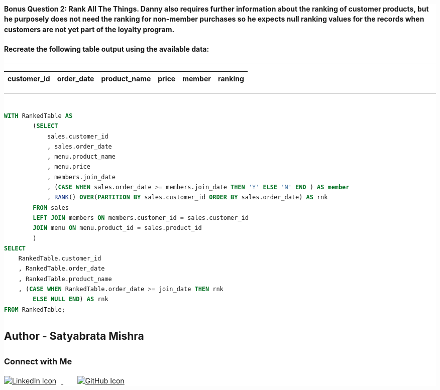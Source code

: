 #### Bonus Question 2: Rank All The Things. Danny also requires further information about the ranking of customer products, but he purposely does not need the ranking for non-member purchases so he expects null ranking values for the records when customers are not yet part of the loyalty program.

#### Recreate the following table output using the available data:
_______________________________________________________________________
| customer_id | order_date | product_name |	price |	member | ranking |
|-------------|-----------|--------------|--------|--------|---------|
_______________________________________________________________________

```sql

WITH RankedTable AS
		(SELECT 
			sales.customer_id
			, sales.order_date
			, menu.product_name
			, menu.price
			, members.join_date
			, (CASE WHEN sales.order_date >= members.join_date THEN 'Y' ELSE 'N' END ) AS member
			, RANK() OVER(PARTITION BY sales.customer_id ORDER BY sales.order_date) AS rnk
		FROM sales
		LEFT JOIN members ON members.customer_id = sales.customer_id
		JOIN menu ON menu.product_id = sales.product_id
		)
SELECT 
	RankedTable.customer_id
	, RankedTable.order_date
	, RankedTable.product_name
	, (CASE WHEN RankedTable.order_date >= join_date THEN rnk
		ELSE NULL END) AS rnk
FROM RankedTable;
```



## Author - Satyabrata Mishra

### Connect with Me

<a href="https://www.linkedin.com/in/satyabrata-mishra246/" aria-label="LinkedIn">
  <img src="https://github.com/Satyabratamishra246/github.io/blob/205f904846099c1c36a9b978d92e1d50cecc5e8c/images/linkedin-icon.png" alt="LinkedIn Icon" width="40" style="margin-right: 10px;">
</a> &nbsp;&nbsp;&nbsp;&nbsp;&nbsp;&nbsp;
<a href="https://github.com/Satyabratamishra246" aria-label="GitHub">
  <img src="https://github.com/Satyabratamishra246/github.io/blob/127c2319131cc8652f9666af9b926fd67fc15122/images/github-icon-white-bg.png" alt="GitHub Icon" width="40" style="margin-right: 10px;">
</a>
